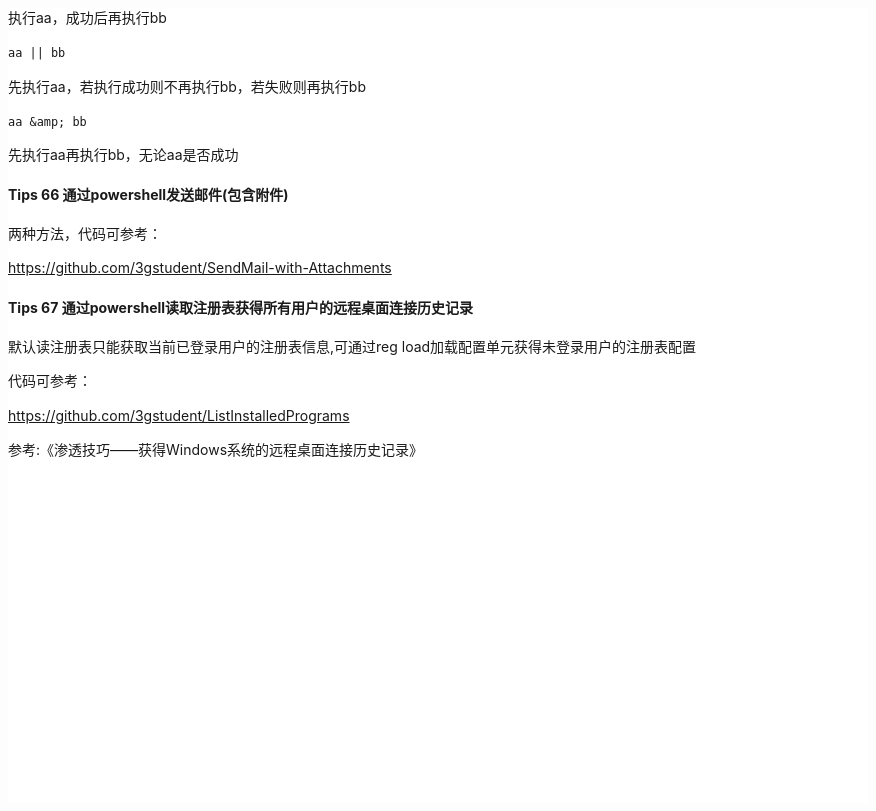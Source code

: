 执行aa，成功后再执行bb

```
aa || bb
```

先执行aa，若执行成功则不再执行bb，若失败则再执行bb

```
aa &amp; bb
```

先执行aa再执行bb，无论aa是否成功

#### Tips 66 通过powershell发送邮件(包含附件)

两种方法，代码可参考：

https://github.com/3gstudent/SendMail-with-Attachments

#### Tips 67 通过powershell读取注册表获得所有用户的远程桌面连接历史记录

默认读注册表只能获取当前已登录用户的注册表信息,可通过reg load加载配置单元获得未登录用户的注册表配置

代码可参考：

https://github.com/3gstudent/ListInstalledPrograms

参考:《渗透技巧——获得Windows系统的远程桌面连接历史记录》

 

 

 

 

 

 

 

 

 

 
